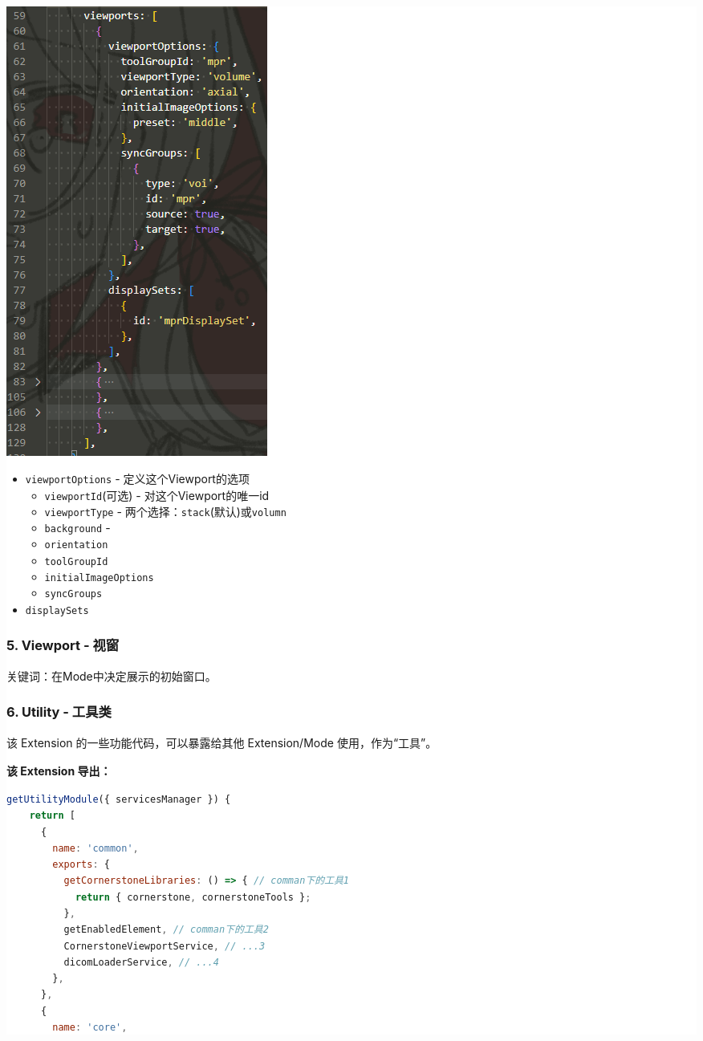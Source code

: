   ![图 3](images/Extension--03-29_04-36-45.png)
  * `viewportOptions` - 定义这个Viewport的选项
    * `viewportId`(可选) - 对这个Viewport的唯一id
    * `viewportType` - 两个选择：`stack`(默认)或`volumn`
    * `background` - 
    * `orientation`
    * `toolGroupId`
    * `initialImageOptions`
    * `syncGroups`
  * `displaySets`

### 5. Viewport - 视窗

关键词：在Mode中决定展示的初始窗口。

### 6. Utility - 工具类

该 Extension 的一些功能代码，可以暴露给其他 Extension/Mode 使用，作为“工具”。

**该 Extension 导出：**

```js
getUtilityModule({ servicesManager }) {
    return [
      {
        name: 'common',
        exports: {
          getCornerstoneLibraries: () => { // comman下的工具1
            return { cornerstone, cornerstoneTools };
          },
          getEnabledElement, // comman下的工具2
          CornerstoneViewportService, // ...3
          dicomLoaderService, // ...4
        },
      },
      {
        name: 'core',
```